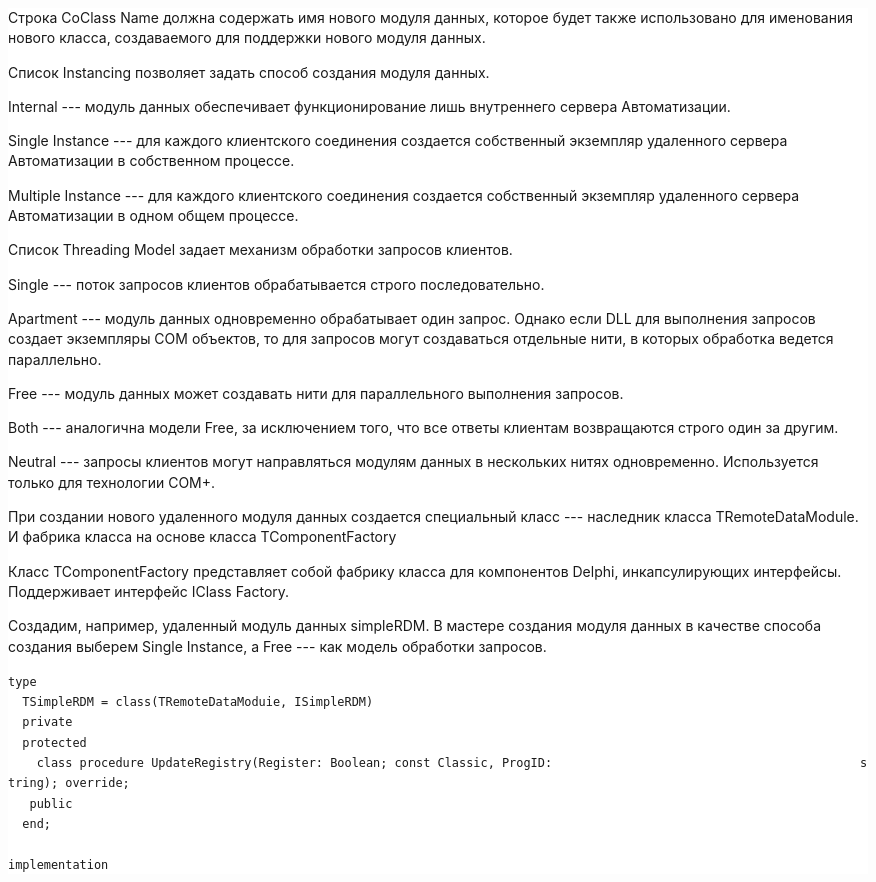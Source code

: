Строка CoClass Name должна содержать имя нового модуля данных, которое
будет также использовано для именования нового класса, создаваемого для
поддержки нового модуля данных.

Список Instancing позволяет задать способ создания модуля данных.

Internal --- модуль данных обеспечивает функционирование лишь
внутреннего сервера Автоматизации.

Single Instance --- для каждого клиентского соединения создается
собственный экземпляр удаленного сервера Автоматизации в собственном
процессе.

Multiple Instance --- для каждого клиентского соединения создается
собственный экземпляр удаленного сервера Автоматизации в одном общем
процессе.

Список Threading Model задает механизм обработки запросов клиентов.

Single --- поток запросов клиентов обрабатывается строго
последовательно.

Apartment --- модуль данных одновременно обрабатывает один запрос.
Однако если DLL для выполнения запросов создает экземпляры СОМ объектов,
то для запросов могут создаваться отдельные нити, в которых обработка
ведется параллельно.

Free --- модуль данных может создавать нити для параллельного выполнения
запросов.

Both --- аналогична модели Free, за исключением того, что все ответы
клиентам возвращаются строго один за другим.

Neutral --- запросы клиентов могут направляться модулям данных в
нескольких нитях одновременно. Используется только для технологии СОМ+.

При создании нового удаленного модуля данных создается специальный класс
--- наследник класса TRemoteDataModule. И фабрика класса на основе
класса TComponentFactory

Класс TComponentFactory представляет собой фабрику класса для
компонентов Delphi, инкапсулирующих интерфейсы. Поддерживает интерфейс
IClass Factory.

Создадим, например, удаленный модуль данных simpleRDM. В мастере
создания модуля данных в качестве способа создания выберем Single
Instance, a Free --- как модель обработки запросов.

    type  
      TSimpleRDM = class(TRemoteDataModuie, ISimpleRDM) 
      private 
      protected 
        class procedure UpdateRegistry(Register: Boolean; const Classic, ProgID:                                           string); override; 
       public 
      end; 
     
    implementation  
     